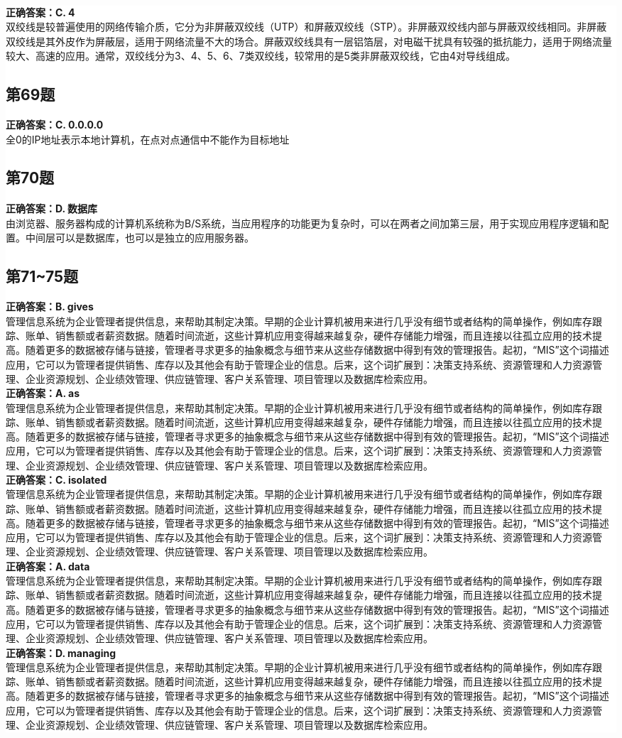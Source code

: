 **正确答案：C. 4**  
双绞线是较普遍使用的网络传输介质，它分为非屏蔽双绞线（UTP）和屏蔽双绞线（STP）。非屏蔽双绞线内部与屏蔽双绞线相同。非屏蔽双绞线是其外皮作为屏蔽层，适用于网络流量不大的场合。屏蔽双绞线具有一层铝箔层，对电磁干扰具有较强的抵抗能力，适用于网络流量较大、高速的应用。通常，双绞线分为3、4、5、6、7类双绞线，较常用的是5类非屏蔽双绞线，它由4对导线组成。  


## 第69题 ##

**正确答案：C. 0.0.0.0**  
全0的IP地址表示本地计算机，在点对点通信中不能作为目标地址  


## 第70题 ##

**正确答案：D. 数据库**  
由浏览器、服务器构成的计算机系统称为B/S系统，当应用程序的功能更为复杂时，可以在两者之间加第三层，用于实现应用程序逻辑和配置。中间层可以是数据库，也可以是独立的应用服务器。  


## 第71~75题 ##

**正确答案：B. gives**  
管理信息系统为企业管理者提供信息，来帮助其制定决策。早期的企业计算机被用来进行几乎没有细节或者结构的简单操作，例如库存跟踪、账单、销售额或者薪资数据。随着时间流逝，这些计算机应用变得越来越复杂，硬件存储能力增强，而且连接以往孤立应用的技术提高。随着更多的数据被存储与链接，管理者寻求更多的抽象概念与细节来从这些存储数据中得到有效的管理报告。起初，“MIS”这个词描述应用，它可以为管理者提供销售、库存以及其他会有助于管理企业的信息。后来，这个词扩展到：决策支持系统、资源管理和人力资源管理、企业资源规划、企业绩效管理、供应链管理、客户关系管理、项目管理以及数据库检索应用。  
**正确答案：A. as**  
管理信息系统为企业管理者提供信息，来帮助其制定决策。早期的企业计算机被用来进行几乎没有细节或者结构的简单操作，例如库存跟踪、账单、销售额或者薪资数据。随着时间流逝，这些计算机应用变得越来越复杂，硬件存储能力增强，而且连接以往孤立应用的技术提高。随着更多的数据被存储与链接，管理者寻求更多的抽象概念与细节来从这些存储数据中得到有效的管理报告。起初，“MIS”这个词描述应用，它可以为管理者提供销售、库存以及其他会有助于管理企业的信息。后来，这个词扩展到：决策支持系统、资源管理和人力资源管理、企业资源规划、企业绩效管理、供应链管理、客户关系管理、项目管理以及数据库检索应用。  
**正确答案：C. isolated**  
管理信息系统为企业管理者提供信息，来帮助其制定决策。早期的企业计算机被用来进行几乎没有细节或者结构的简单操作，例如库存跟踪、账单、销售额或者薪资数据。随着时间流逝，这些计算机应用变得越来越复杂，硬件存储能力增强，而且连接以往孤立应用的技术提高。随着更多的数据被存储与链接，管理者寻求更多的抽象概念与细节来从这些存储数据中得到有效的管理报告。起初，“MIS”这个词描述应用，它可以为管理者提供销售、库存以及其他会有助于管理企业的信息。后来，这个词扩展到：决策支持系统、资源管理和人力资源管理、企业资源规划、企业绩效管理、供应链管理、客户关系管理、项目管理以及数据库检索应用。  
**正确答案：A. data**  
管理信息系统为企业管理者提供信息，来帮助其制定决策。早期的企业计算机被用来进行几乎没有细节或者结构的简单操作，例如库存跟踪、账单、销售额或者薪资数据。随着时间流逝，这些计算机应用变得越来越复杂，硬件存储能力增强，而且连接以往孤立应用的技术提高。随着更多的数据被存储与链接，管理者寻求更多的抽象概念与细节来从这些存储数据中得到有效的管理报告。起初，“MIS”这个词描述应用，它可以为管理者提供销售、库存以及其他会有助于管理企业的信息。后来，这个词扩展到：决策支持系统、资源管理和人力资源管理、企业资源规划、企业绩效管理、供应链管理、客户关系管理、项目管理以及数据库检索应用。  
**正确答案：D. managing**  
管理信息系统为企业管理者提供信息，来帮助其制定决策。早期的企业计算机被用来进行几乎没有细节或者结构的简单操作，例如库存跟踪、账单、销售额或者薪资数据。随着时间流逝，这些计算机应用变得越来越复杂，硬件存储能力增强，而且连接以往孤立应用的技术提高。随着更多的数据被存储与链接，管理者寻求更多的抽象概念与细节来从这些存储数据中得到有效的管理报告。起初，“MIS”这个词描述应用，它可以为管理者提供销售、库存以及其他会有助于管理企业的信息。后来，这个词扩展到：决策支持系统、资源管理和人力资源管理、企业资源规划、企业绩效管理、供应链管理、客户关系管理、项目管理以及数据库检索应用。  

